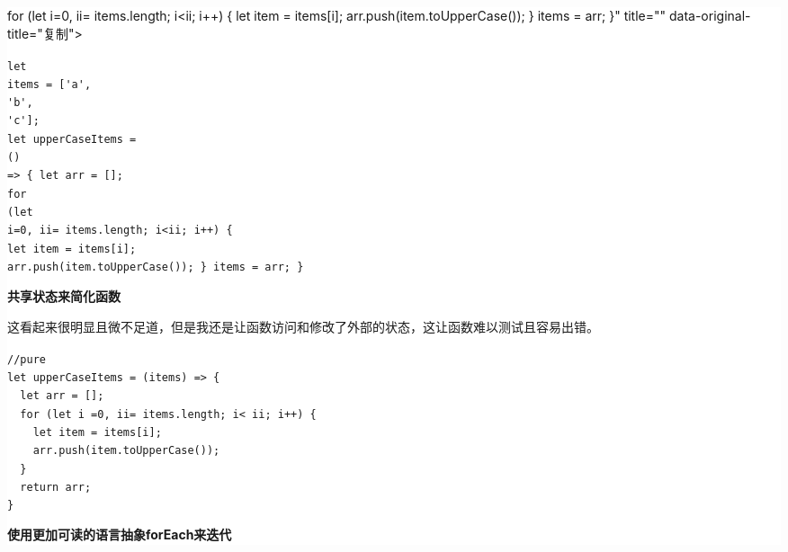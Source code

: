   for (let i=0, ii= items.length; i<ii; i++) {
    let item = items[i];
    arr.push(item.toUpperCase());
  }
  items = arr;
}" title="" data-original-title="复制"></span>
      <span type="button" class="saveToNote code-tool" data-toggle="tooltip" data-placement="top" title="" data-original-title="放进笔记"></span>
      </div>
      </div><pre class="javascript hljs"><code class="javascript"><span class="hljs-keyword">let</span> items = [<span class="hljs-string">'a'</span>, <span class="hljs-string">'b'</span>, <span class="hljs-string">'c'</span>];
<span class="hljs-keyword">let</span> upperCaseItems = <span class="hljs-function"><span class="hljs-params">()</span> =&gt;</span> {
  <span class="hljs-keyword">let</span> arr = [];
  <span class="hljs-keyword">for</span> (<span class="hljs-keyword">let</span> i=<span class="hljs-number">0</span>, ii= items.length; i&lt;ii; i++) {
    <span class="hljs-keyword">let</span> item = items[i];
    arr.push(item.toUpperCase());
  }
  items = arr;
}</code></pre>
<p><strong>共享状态来简化函数</strong></p>
<p>这看起来很明显且微不足道，但是我还是让函数访问和修改了外部的状态，这让函数难以测试且容易出错。</p>
<div class="widget-codetool" style="display:none;">
      <div class="widget-codetool--inner">
      <span class="selectCode code-tool" data-toggle="tooltip" data-placement="top" title="" data-original-title="全选"></span>
      <span type="button" class="copyCode code-tool" data-toggle="tooltip" data-placement="top" data-clipboard-text="//pure
let upperCaseItems = (items) => {
  let arr = [];
  for (let i =0, ii= items.length; i< ii; i++) {
    let item = items[i];
    arr.push(item.toUpperCase());
  }
  return arr;
}" title="" data-original-title="复制"></span>
      <span type="button" class="saveToNote code-tool" data-toggle="tooltip" data-placement="top" title="" data-original-title="放进笔记"></span>
      </div>
      </div><pre class="javascript hljs"><code class="javascript"><span class="hljs-comment">//pure</span>
<span class="hljs-keyword">let</span> upperCaseItems = <span class="hljs-function">(<span class="hljs-params">items</span>) =&gt;</span> {
  <span class="hljs-keyword">let</span> arr = [];
  <span class="hljs-keyword">for</span> (<span class="hljs-keyword">let</span> i =<span class="hljs-number">0</span>, ii= items.length; i&lt; ii; i++) {
    <span class="hljs-keyword">let</span> item = items[i];
    arr.push(item.toUpperCase());
  }
  <span class="hljs-keyword">return</span> arr;
}</code></pre>
<p><strong>使用更加可读的语言抽象forEach来迭代</strong></p>
<div class="widget-codetool" style="display:none;">
      <div class="widget-codetool--inner">
      <span class="selectCode code-tool" data-toggle="tooltip" data-placement="top" title="" data-original-title="全选"></span>
      <span type="button" class="copyCode code-tool" data-toggle="tooltip" data-placement="top" data-clipboard-text="let upperCaseItems = (items) => {
  let arr = [];
  items.forEach((item) => {
    arr.push(item.toUpperCase());
  })